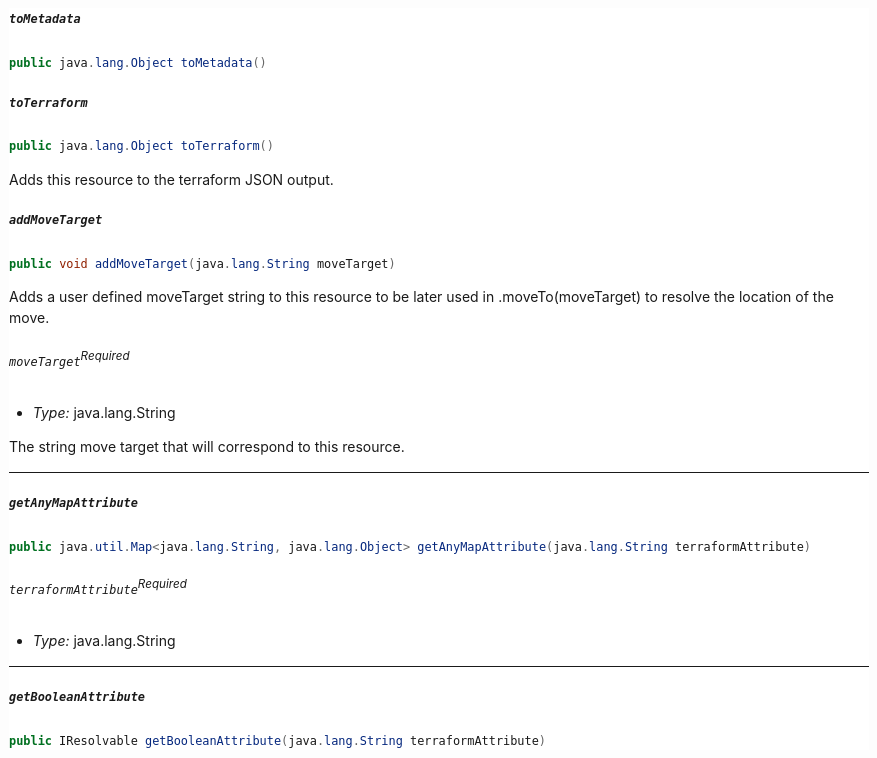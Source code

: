 ##### `toMetadata` <a name="toMetadata" id="@cdktf/provider-vault.mfaTotp.MfaTotp.toMetadata"></a>

```java
public java.lang.Object toMetadata()
```

##### `toTerraform` <a name="toTerraform" id="@cdktf/provider-vault.mfaTotp.MfaTotp.toTerraform"></a>

```java
public java.lang.Object toTerraform()
```

Adds this resource to the terraform JSON output.

##### `addMoveTarget` <a name="addMoveTarget" id="@cdktf/provider-vault.mfaTotp.MfaTotp.addMoveTarget"></a>

```java
public void addMoveTarget(java.lang.String moveTarget)
```

Adds a user defined moveTarget string to this resource to be later used in .moveTo(moveTarget) to resolve the location of the move.

###### `moveTarget`<sup>Required</sup> <a name="moveTarget" id="@cdktf/provider-vault.mfaTotp.MfaTotp.addMoveTarget.parameter.moveTarget"></a>

- *Type:* java.lang.String

The string move target that will correspond to this resource.

---

##### `getAnyMapAttribute` <a name="getAnyMapAttribute" id="@cdktf/provider-vault.mfaTotp.MfaTotp.getAnyMapAttribute"></a>

```java
public java.util.Map<java.lang.String, java.lang.Object> getAnyMapAttribute(java.lang.String terraformAttribute)
```

###### `terraformAttribute`<sup>Required</sup> <a name="terraformAttribute" id="@cdktf/provider-vault.mfaTotp.MfaTotp.getAnyMapAttribute.parameter.terraformAttribute"></a>

- *Type:* java.lang.String

---

##### `getBooleanAttribute` <a name="getBooleanAttribute" id="@cdktf/provider-vault.mfaTotp.MfaTotp.getBooleanAttribute"></a>

```java
public IResolvable getBooleanAttribute(java.lang.String terraformAttribute)
```
